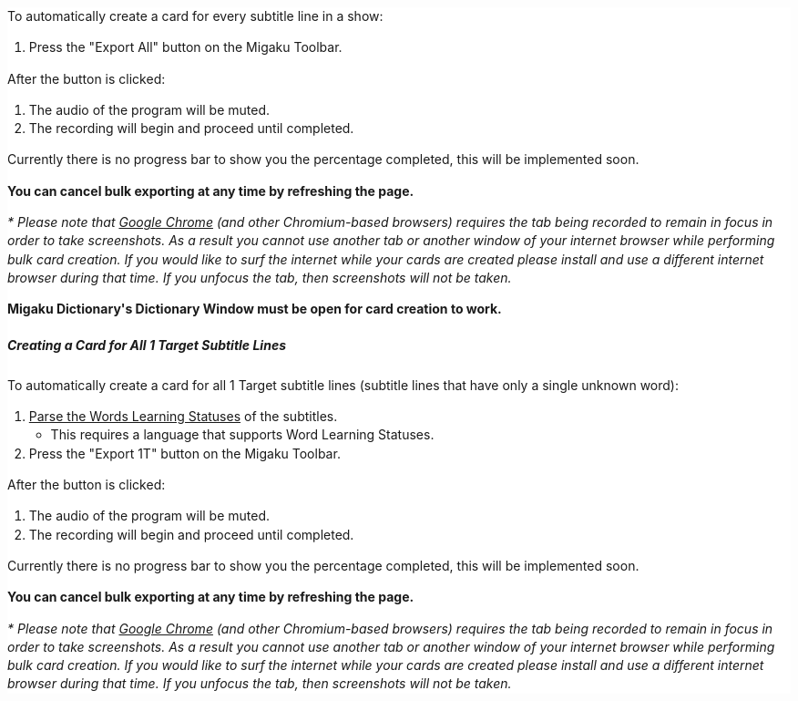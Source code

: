 To automatically create a card for every subtitle line in a show:

1. Press the "Export All" button on <internal-link to="/tools-guides/migaku-browser-extension/manual#the-migaku-toolbar">the Migaku Toolbar</internal-link>.



<migaku-video controls src="/content-images/tools-guides/migaku-browser-extension/exporting-all.mp4"></migaku-video>

After the button is clicked:

1. The audio of the program will be muted.
1. The recording will begin and proceed until completed.

Currently there is no progress bar to show you the percentage completed, this will be implemented soon.

**You can cancel bulk exporting at any time by refreshing the page.**

_\* Please note that <a href="https://www.google.com/chrome/" target="_blank">Google Chrome</a> (and other Chromium-based browsers) requires the tab being recorded to remain in focus in order to take screenshots. As a result you cannot use another tab or another window of your internet browser while performing bulk card creation. If you would like to surf the internet while your cards are created please install and use a different internet browser during that time. If you unfocus the tab, then screenshots will not be taken._

**<internal-link to="/tools-guides/migaku-dictionary/manual#main-dictionary-window">Migaku Dictionary's Dictionary Window</internal-link> must be open for card creation to work.**

##### Creating a Card for All 1 Target Subtitle Lines

To automatically create a card for all 1 Target subtitle lines (subtitle lines that have only a single unknown word):

1. [Parse the Words Learning Statuses](#parsing-the-learning-statuses-in-subtitles-or-on-a-website) of the subtitles.
   - This requires a <internal-link to="/tools-guides/migaku-browser-extension/manual#supported-languages">language that supports Word Learning Statuses</internal-link>.
1. Press the "Export 1T" button on <internal-link to="/tools-guides/migaku-browser-extension/manual#the-migaku-toolbar">the Migaku Toolbar</internal-link>.



<migaku-video controls src="/content-images/tools-guides/migaku-browser-extension/exporting-1-target.mp4"></migaku-video>

After the button is clicked:

1. The audio of the program will be muted.
1. The recording will begin and proceed until completed.

Currently there is no progress bar to show you the percentage completed, this will be implemented soon.

**You can cancel bulk exporting at any time by refreshing the page.**

_\* Please note that <a href="https://www.google.com/chrome/" target="_blank">Google Chrome</a> (and other Chromium-based browsers) requires the tab being recorded to remain in focus in order to take screenshots. As a result you cannot use another tab or another window of your internet browser while performing bulk card creation. If you would like to surf the internet while your cards are created please install and use a different internet browser during that time. If you unfocus the tab, then screenshots will not be taken._
